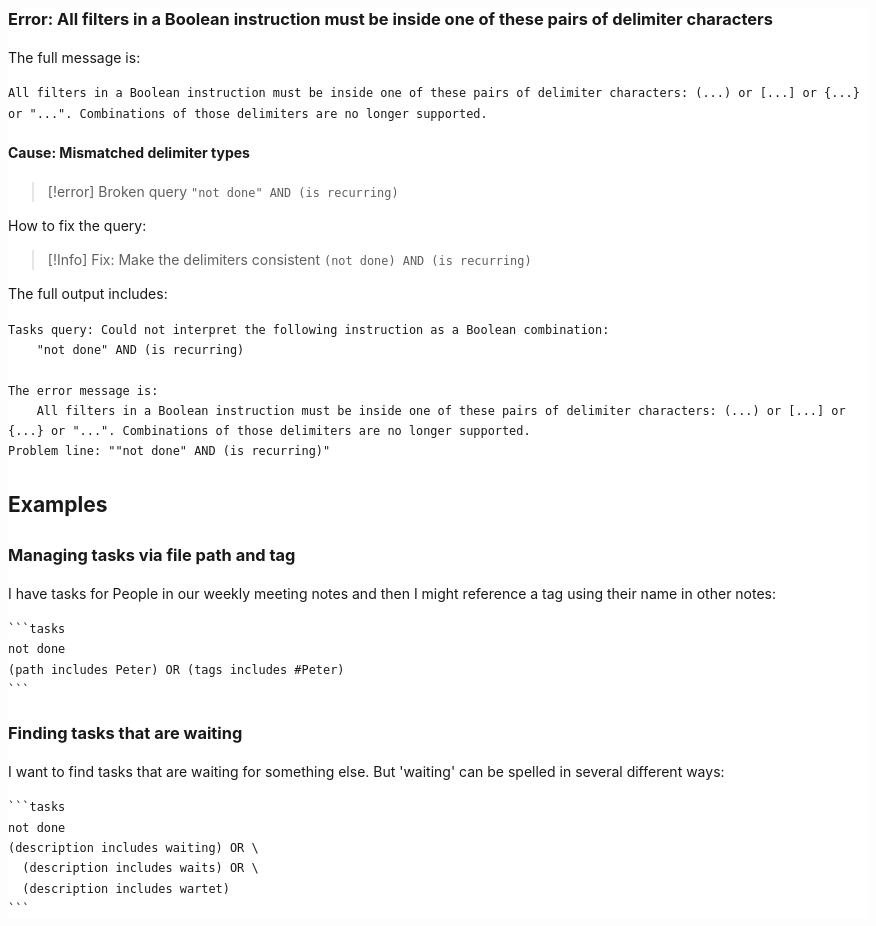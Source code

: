 ### Error: All filters in a Boolean instruction must be inside one of these pairs of delimiter characters

The full message is:

`All filters in a Boolean instruction must be inside one of these pairs of delimiter characters: (...) or [...] or {...} or "...". Combinations of those delimiters are no longer supported.`

#### Cause: Mismatched delimiter types

> [!error] Broken query
> `"not done" AND (is recurring)`

How to fix the query:

> [!Info] Fix: Make the delimiters consistent
> `(not done) AND (is recurring)`

The full output includes:

```text
Tasks query: Could not interpret the following instruction as a Boolean combination:
    "not done" AND (is recurring)

The error message is:
    All filters in a Boolean instruction must be inside one of these pairs of delimiter characters: (...) or [...] or {...} or "...". Combinations of those delimiters are no longer supported.
Problem line: ""not done" AND (is recurring)"
```

## Examples

### Managing tasks via file path and tag

I have tasks for People in our weekly meeting notes and then I might reference a tag using their name in other notes:

````text
```tasks
not done
(path includes Peter) OR (tags includes #Peter)
```
````

### Finding tasks that are waiting

I want to find tasks that are waiting for something else. But 'waiting' can be spelled in several different ways:

````text
```tasks
not done
(description includes waiting) OR \
  (description includes waits) OR \
  (description includes wartet)
```
````
